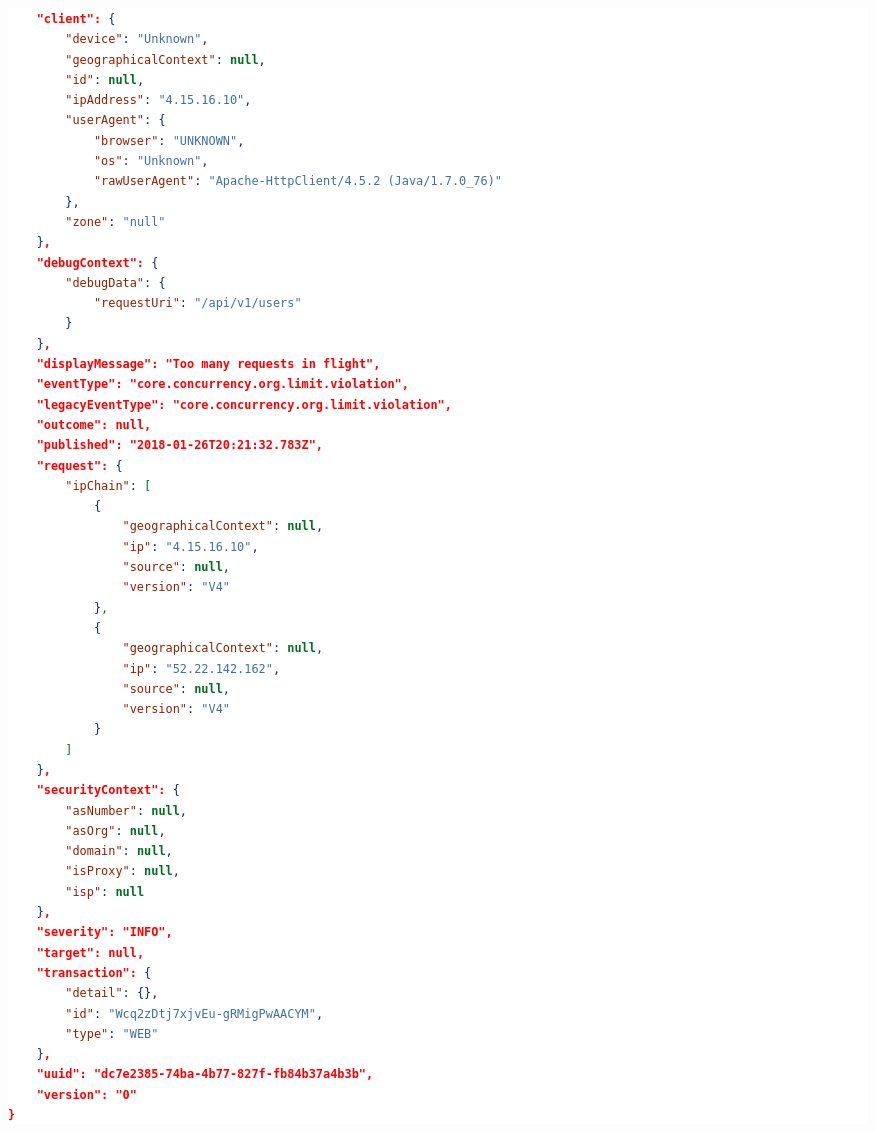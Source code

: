 ```json
    "client": {
        "device": "Unknown",
        "geographicalContext": null,
        "id": null,
        "ipAddress": "4.15.16.10",
        "userAgent": {
            "browser": "UNKNOWN",
            "os": "Unknown",
            "rawUserAgent": "Apache-HttpClient/4.5.2 (Java/1.7.0_76)"
        },
        "zone": "null"
    },
    "debugContext": {
        "debugData": {
            "requestUri": "/api/v1/users"
        }
    },
    "displayMessage": "Too many requests in flight",
    "eventType": "core.concurrency.org.limit.violation",
    "legacyEventType": "core.concurrency.org.limit.violation",
    "outcome": null,
    "published": "2018-01-26T20:21:32.783Z",
    "request": {
        "ipChain": [
            {
                "geographicalContext": null,
                "ip": "4.15.16.10",
                "source": null,
                "version": "V4"
            },
            {
                "geographicalContext": null,
                "ip": "52.22.142.162",
                "source": null,
                "version": "V4"
            }
        ]
    },
    "securityContext": {
        "asNumber": null,
        "asOrg": null,
        "domain": null,
        "isProxy": null,
        "isp": null
    },
    "severity": "INFO",
    "target": null,
    "transaction": {
        "detail": {},
        "id": "Wcq2zDtj7xjvEu-gRMigPwAACYM",
        "type": "WEB"
    },
    "uuid": "dc7e2385-74ba-4b77-827f-fb84b37a4b3b",
    "version": "0"
}
```
